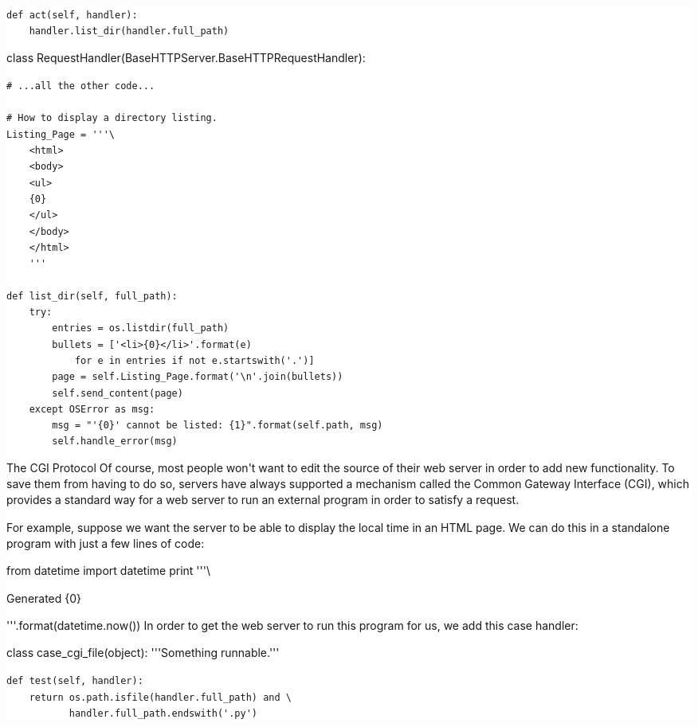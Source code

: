     def act(self, handler):
        handler.list_dir(handler.full_path)


class RequestHandler(BaseHTTPServer.BaseHTTPRequestHandler):

    # ...all the other code...

    # How to display a directory listing.
    Listing_Page = '''\
        <html>
        <body>
        <ul>
        {0}
        </ul>
        </body>
        </html>
        '''

    def list_dir(self, full_path):
        try:
            entries = os.listdir(full_path)
            bullets = ['<li>{0}</li>'.format(e) 
                for e in entries if not e.startswith('.')]
            page = self.Listing_Page.format('\n'.join(bullets))
            self.send_content(page)
        except OSError as msg:
            msg = "'{0}' cannot be listed: {1}".format(self.path, msg)
            self.handle_error(msg)
The CGI Protocol
Of course, most people won't want to edit the source of their web server in order to add new functionality. To save them from having to do so, servers have always supported a mechanism called the Common Gateway Interface (CGI), which provides a standard way for a web server to run an external program in order to satisfy a request.

For example, suppose we want the server to be able to display the local time in an HTML page. We can do this in a standalone program with just a few lines of code:

from datetime import datetime
print '''\
<html>
<body>
<p>Generated {0}</p>
</body>
</html>'''.format(datetime.now())
In order to get the web server to run this program for us, we add this case handler:

class case_cgi_file(object):
    '''Something runnable.'''

    def test(self, handler):
        return os.path.isfile(handler.full_path) and \
               handler.full_path.endswith('.py')
